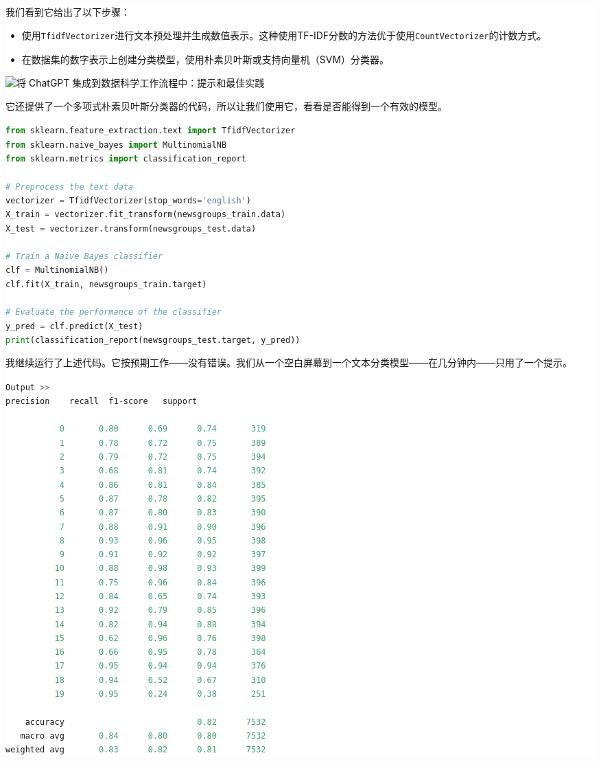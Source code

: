 我们看到它给出了以下步骤：

+   使用`TfidfVectorizer`进行文本预处理并生成数值表示。这种使用TF-IDF分数的方法优于使用`CountVectorizer`的计数方式。

+   在数据集的数字表示上创建分类模型，使用朴素贝叶斯或支持向量机（SVM）分类器。

![将 ChatGPT 集成到数据科学工作流程中：提示和最佳实践](../Images/6381240f3c3b1ef6ad8c9df7d3ca05ec.png)

它还提供了一个多项式朴素贝叶斯分类器的代码，所以让我们使用它，看看是否能得到一个有效的模型。

```py
from sklearn.feature_extraction.text import TfidfVectorizer
from sklearn.naive_bayes import MultinomialNB
from sklearn.metrics import classification_report

# Preprocess the text data
vectorizer = TfidfVectorizer(stop_words='english')
X_train = vectorizer.fit_transform(newsgroups_train.data)
X_test = vectorizer.transform(newsgroups_test.data)

# Train a Naive Bayes classifier
clf = MultinomialNB()
clf.fit(X_train, newsgroups_train.target)

# Evaluate the performance of the classifier
y_pred = clf.predict(X_test)
print(classification_report(newsgroups_test.target, y_pred))
```

我继续运行了上述代码。它按预期工作——没有错误。我们从一个空白屏幕到一个文本分类模型——在几分钟内——只用了一个提示。

```py
Output >>
precision    recall  f1-score   support

           0       0.80      0.69      0.74       319
           1       0.78      0.72      0.75       389
           2       0.79      0.72      0.75       394
           3       0.68      0.81      0.74       392
           4       0.86      0.81      0.84       385
           5       0.87      0.78      0.82       395
           6       0.87      0.80      0.83       390
           7       0.88      0.91      0.90       396
           8       0.93      0.96      0.95       398
           9       0.91      0.92      0.92       397
          10       0.88      0.98      0.93       399
          11       0.75      0.96      0.84       396
          12       0.84      0.65      0.74       393
          13       0.92      0.79      0.85       396
          14       0.82      0.94      0.88       394
          15       0.62      0.96      0.76       398
          16       0.66      0.95      0.78       364
          17       0.95      0.94      0.94       376
          18       0.94      0.52      0.67       310
          19       0.95      0.24      0.38       251

    accuracy                           0.82      7532
   macro avg       0.84      0.80      0.80      7532
weighted avg       0.83      0.82      0.81      7532
```
